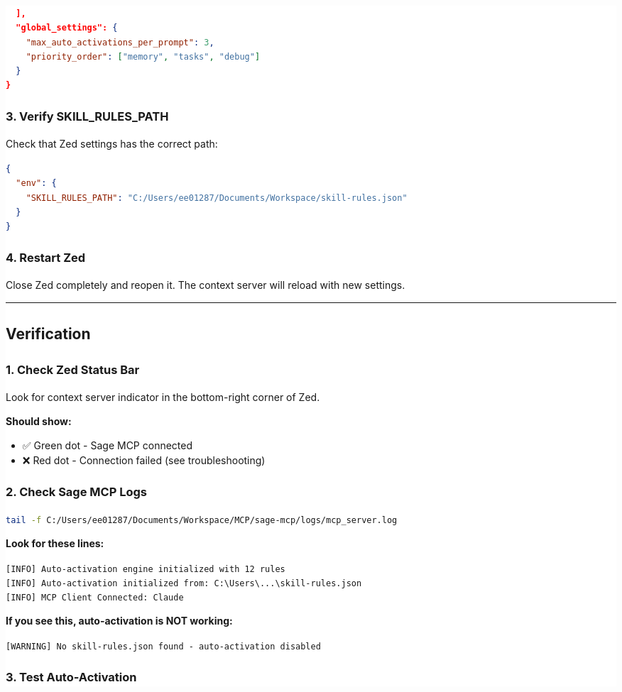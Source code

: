```json
  ],
  "global_settings": {
    "max_auto_activations_per_prompt": 3,
    "priority_order": ["memory", "tasks", "debug"]
  }
}
```

### 3. Verify SKILL_RULES_PATH

Check that Zed settings has the correct path:

```json
{
  "env": {
    "SKILL_RULES_PATH": "C:/Users/ee01287/Documents/Workspace/skill-rules.json"
  }
}
```

### 4. Restart Zed

Close Zed completely and reopen it. The context server will reload with new settings.

---

## Verification

### 1. Check Zed Status Bar

Look for context server indicator in the bottom-right corner of Zed.

**Should show:**
- ✅ Green dot - Sage MCP connected
- ❌ Red dot - Connection failed (see troubleshooting)

### 2. Check Sage MCP Logs

```bash
tail -f C:/Users/ee01287/Documents/Workspace/MCP/sage-mcp/logs/mcp_server.log
```

**Look for these lines:**
```
[INFO] Auto-activation engine initialized with 12 rules
[INFO] Auto-activation initialized from: C:\Users\...\skill-rules.json
[INFO] MCP Client Connected: Claude
```

**If you see this, auto-activation is NOT working:**
```
[WARNING] No skill-rules.json found - auto-activation disabled
```

### 3. Test Auto-Activation
